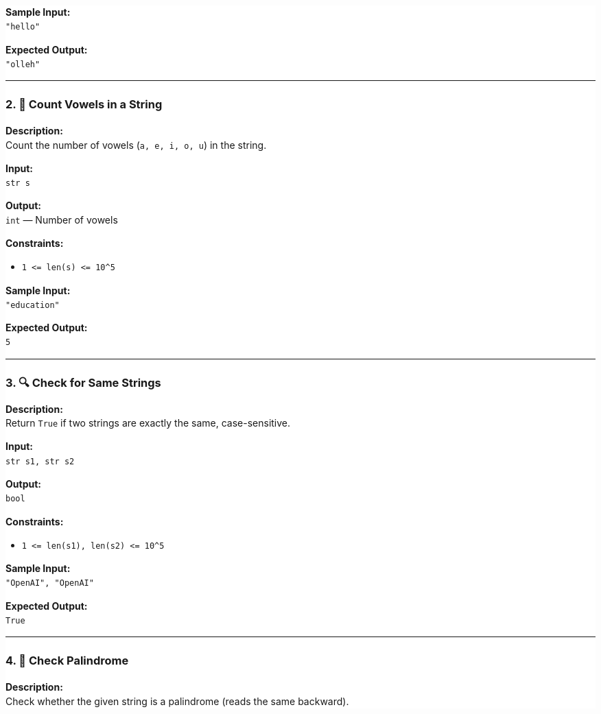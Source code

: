 
**Sample Input:**  
`"hello"`

**Expected Output:**  
`"olleh"`

---

### 2. 🔡 **Count Vowels in a String**

**Description:**  
Count the number of vowels (`a, e, i, o, u`) in the string.

**Input:**  
`str s`

**Output:**  
`int` — Number of vowels

**Constraints:**

- `1 <= len(s) <= 10^5`
    

**Sample Input:**  
`"education"`

**Expected Output:**  
`5`

---

### 3. 🔍 **Check for Same Strings**

**Description:**  
Return `True` if two strings are exactly the same, case-sensitive.

**Input:**  
`str s1, str s2`

**Output:**  
`bool`

**Constraints:**

- `1 <= len(s1), len(s2) <= 10^5`
    

**Sample Input:**  
`"OpenAI", "OpenAI"`

**Expected Output:**  
`True`

---

### 4. 🔄 **Check Palindrome**

**Description:**  
Check whether the given string is a palindrome (reads the same backward).
